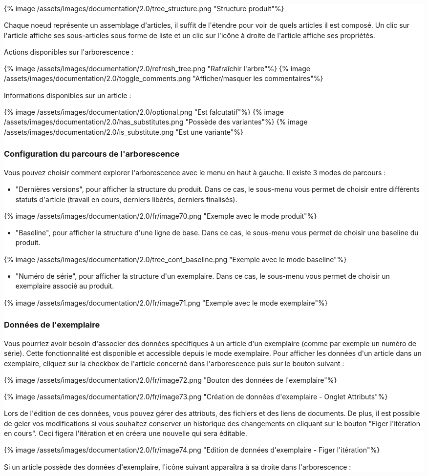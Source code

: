 {% image /assets/images/documentation/2.0/tree_structure.png "Structure produit"%}

Chaque noeud représente un assemblage d'articles, il suffit de l'étendre pour voir de quels articles il est composé. Un clic sur l'article affiche ses sous-articles sous forme de liste et un clic sur l'icône à droite de l'article affiche ses propriétés.

Actions disponibles sur l'arborescence :

{% image /assets/images/documentation/2.0/refresh_tree.png "Rafraîchir l'arbre"%}
{% image /assets/images/documentation/2.0/toggle_comments.png "Afficher/masquer les commentaires"%}

Informations disponibles sur un article :

{% image /assets/images/documentation/2.0/optional.png "Est falcutatif"%}
{% image /assets/images/documentation/2.0/has_substitutes.png "Possède des variantes"%}
{% image /assets/images/documentation/2.0/is_substitute.png "Est une variante"%}

### Configuration du parcours de l'arborescence

Vous pouvez choisir comment explorer l'arborescence avec le menu en haut à gauche. Il existe 3 modes de parcours :

* "Dernières versions", pour afficher la structure du produit. Dans ce cas, le sous-menu vous permet de choisir entre différents statuts d'article (travail en cours, derniers libérés, derniers finalisés).

{% image /assets/images/documentation/2.0/fr/image70.png "Exemple avec le mode produit"%}

* "Baseline", pour afficher la structure d'une ligne de base. Dans ce cas, le sous-menu vous permet de choisir une baseline du produit.

{% image /assets/images/documentation/2.0/tree_conf_baseline.png "Exemple avec le mode baseline"%}

* "Numéro de série", pour afficher la structure d'un exemplaire. Dans ce cas, le sous-menu vous permet de choisir un exemplaire associé au produit.

{% image /assets/images/documentation/2.0/fr/image71.png "Exemple avec le mode exemplaire"%}

### Données de l'exemplaire

Vous pourriez avoir besoin d'associer des données spécifiques à un article d'un exemplaire (comme par exemple un numéro de série). Cette fonctionnalité est disponible et accessible depuis le mode exemplaire. Pour afficher les données d'un article dans un exemplaire, cliquez sur la checkbox de l'article concerné dans l'arborescence puis sur le bouton suivant :

{% image /assets/images/documentation/2.0/fr/image72.png "Bouton des données de l'exemplaire"%}

{% image /assets/images/documentation/2.0/fr/image73.png "Création de données d'exemplaire - Onglet Attributs"%}

Lors de l'édition de ces données, vous pouvez gérer des attributs, des fichiers et des liens de documents. De plus, il est possible de geler vos modifications si vous souhaitez conserver un historique des changements en cliquant sur le bouton "Figer l'itération en cours". Ceci figera l'itération et en créera une nouvelle qui sera éditable.

{% image /assets/images/documentation/2.0/fr/image74.png "Edition de données d'exemplaire - Figer l'itération"%}

Si un article possède des données d'exemplaire, l'icône suivant apparaîtra à sa droite dans l'arborescence :
